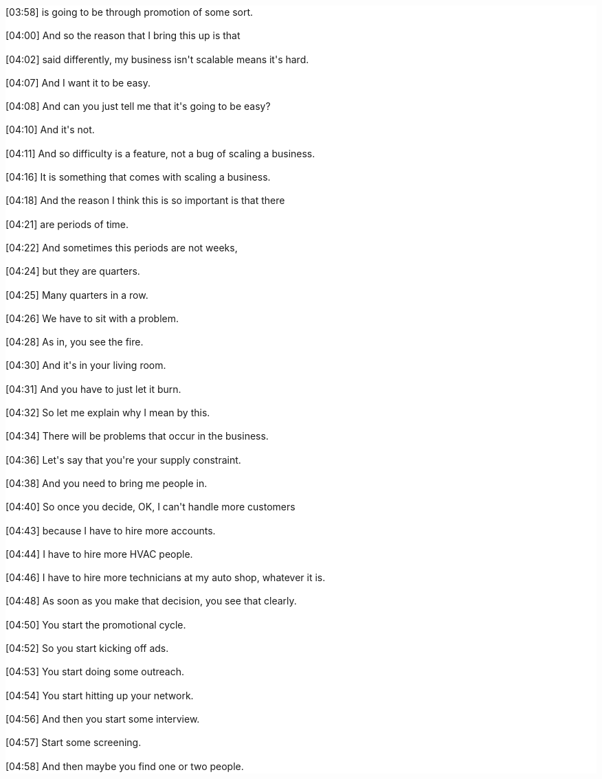 [03:58] is going to be through promotion of some sort.

[04:00] And so the reason that I bring this up is that

[04:02] said differently, my business isn't scalable means it's hard.

[04:07] And I want it to be easy.

[04:08] And can you just tell me that it's going to be easy?

[04:10] And it's not.

[04:11] And so difficulty is a feature, not a bug of scaling a business.

[04:16] It is something that comes with scaling a business.

[04:18] And the reason I think this is so important is that there

[04:21] are periods of time.

[04:22] And sometimes this periods are not weeks,

[04:24] but they are quarters.

[04:25] Many quarters in a row.

[04:26] We have to sit with a problem.

[04:28] As in, you see the fire.

[04:30] And it's in your living room.

[04:31] And you have to just let it burn.

[04:32] So let me explain why I mean by this.

[04:34] There will be problems that occur in the business.

[04:36] Let's say that you're your supply constraint.

[04:38] And you need to bring me people in.

[04:40] So once you decide, OK, I can't handle more customers

[04:43] because I have to hire more accounts.

[04:44] I have to hire more HVAC people.

[04:46] I have to hire more technicians at my auto shop, whatever it is.

[04:48] As soon as you make that decision, you see that clearly.

[04:50] You start the promotional cycle.

[04:52] So you start kicking off ads.

[04:53] You start doing some outreach.

[04:54] You start hitting up your network.

[04:56] And then you start some interview.

[04:57] Start some screening.

[04:58] And then maybe you find one or two people.
